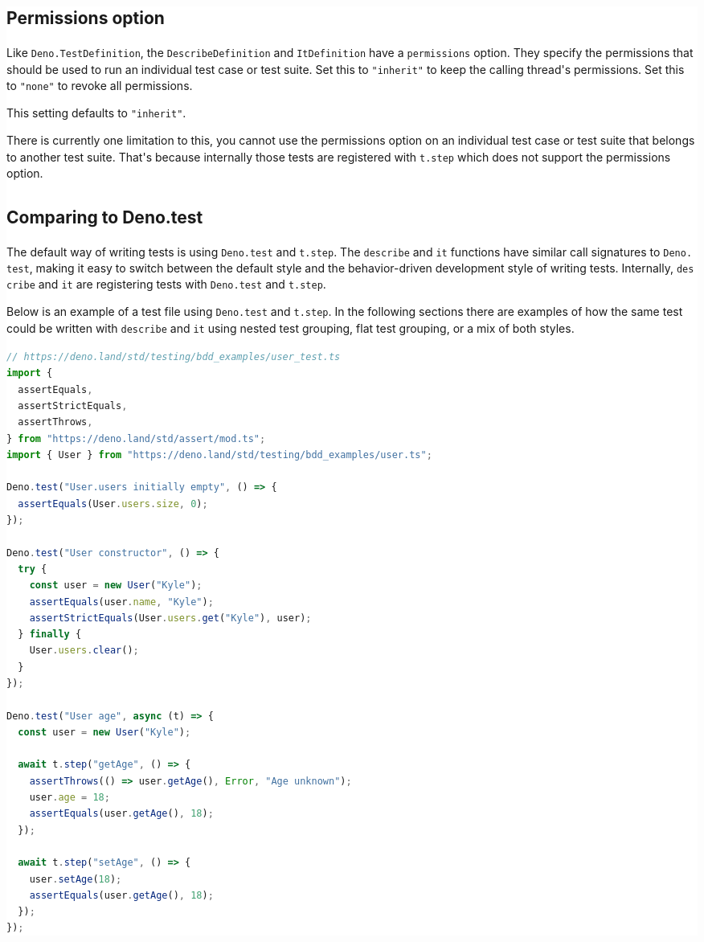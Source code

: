## Permissions option

Like `Deno.TestDefinition`, the `DescribeDefinition` and `ItDefinition` have a
`permissions` option. They specify the permissions that should be used to run an
individual test case or test suite. Set this to `"inherit"` to keep the calling
thread's permissions. Set this to `"none"` to revoke all permissions.

This setting defaults to `"inherit"`.

There is currently one limitation to this, you cannot use the permissions option
on an individual test case or test suite that belongs to another test suite.
That's because internally those tests are registered with `t.step` which does
not support the permissions option.

## Comparing to Deno\.test

The default way of writing tests is using `Deno.test` and `t.step`. The
`describe` and `it` functions have similar call signatures to `Deno.test`,
making it easy to switch between the default style and the behavior-driven
development style of writing tests. Internally, `describe` and `it` are
registering tests with `Deno.test` and `t.step`.

Below is an example of a test file using `Deno.test` and `t.step`. In the
following sections there are examples of how the same test could be written with
`describe` and `it` using nested test grouping, flat test grouping, or a mix of
both styles.

```ts
// https://deno.land/std/testing/bdd_examples/user_test.ts
import {
  assertEquals,
  assertStrictEquals,
  assertThrows,
} from "https://deno.land/std/assert/mod.ts";
import { User } from "https://deno.land/std/testing/bdd_examples/user.ts";

Deno.test("User.users initially empty", () => {
  assertEquals(User.users.size, 0);
});

Deno.test("User constructor", () => {
  try {
    const user = new User("Kyle");
    assertEquals(user.name, "Kyle");
    assertStrictEquals(User.users.get("Kyle"), user);
  } finally {
    User.users.clear();
  }
});

Deno.test("User age", async (t) => {
  const user = new User("Kyle");

  await t.step("getAge", () => {
    assertThrows(() => user.getAge(), Error, "Age unknown");
    user.age = 18;
    assertEquals(user.getAge(), 18);
  });

  await t.step("setAge", () => {
    user.setAge(18);
    assertEquals(user.getAge(), 18);
  });
});
```